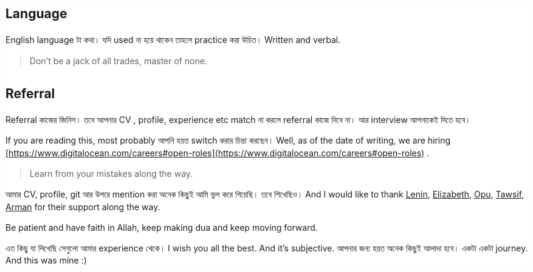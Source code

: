 ## Language
English language টা কথা। যদি used না হয়ে থাকেন তাহলে practice করা উচিত। Written and verbal. 

> Don’t be a jack of all trades, master of none.

## Referral
Referral কাজের জিনিস। তবে আপনার CV , profile, experience etc match না করলে referral কাজে দিবে না। আর interview আপনাকেই দিতে হবে। 

If you are reading this, most probably আপনি হয়ত switch করার চিন্তা করছেন। Well, as of the date of writing, we are hiring [https://www.digitalocean.com/careers#open-roles](https://www.digitalocean.com/careers#open-roles) . 

> Learn from your mistakes along the way. 

আমার CV, profile, git আর উপরে mention করা অনেক কিছুই আমি ভুল করে গিয়েছি। তবে শিখেছিও। And I would like to thank [Lenin](https://www.linkedin.com/in/leninhasda/), [Elizabeth](https://www.linkedin.com/in/fahmi-da-islam-3a771a2a2/), [Opu](https://www.linkedin.com/in/opumm/), [Tawsif](https://www.linkedin.com/in/tawsifaqib/), [Arman](https://www.linkedin.com/in/ark1790/) for their support along the way.  

Be patient and have faith in Allah, keep making dua and keep moving forward.  

এত কিছু যা লিখেছি সেগুলো আমার experience থেকে। I wish you all the best. And it’s subjective. আপনার জন্য হয়ত অনেক কিছুই আলাদা হবে। একটা একটা journey. And this was mine :) 